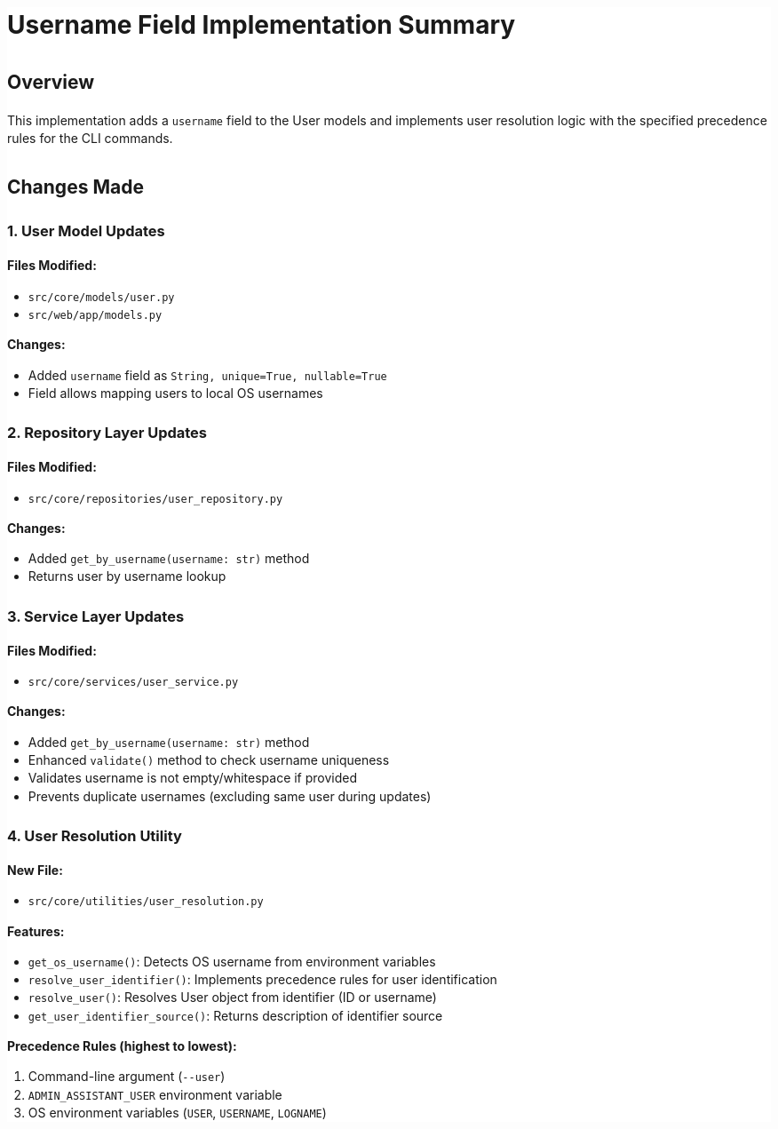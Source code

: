 # Username Field Implementation Summary

## Overview

This implementation adds a `username` field to the User models and implements user resolution logic with the specified precedence rules for the CLI commands.

## Changes Made

### 1. User Model Updates

**Files Modified:**
- `src/core/models/user.py`
- `src/web/app/models.py`

**Changes:**
- Added `username` field as `String, unique=True, nullable=True`
- Field allows mapping users to local OS usernames

### 2. Repository Layer Updates

**Files Modified:**
- `src/core/repositories/user_repository.py`

**Changes:**
- Added `get_by_username(username: str)` method
- Returns user by username lookup

### 3. Service Layer Updates

**Files Modified:**
- `src/core/services/user_service.py`

**Changes:**
- Added `get_by_username(username: str)` method
- Enhanced `validate()` method to check username uniqueness
- Validates username is not empty/whitespace if provided
- Prevents duplicate usernames (excluding same user during updates)

### 4. User Resolution Utility

**New File:**
- `src/core/utilities/user_resolution.py`

**Features:**
- `get_os_username()`: Detects OS username from environment variables
- `resolve_user_identifier()`: Implements precedence rules for user identification
- `resolve_user()`: Resolves User object from identifier (ID or username)
- `get_user_identifier_source()`: Returns description of identifier source

**Precedence Rules (highest to lowest):**
1. Command-line argument (`--user`)
2. `ADMIN_ASSISTANT_USER` environment variable
3. OS environment variables (`USER`, `USERNAME`, `LOGNAME`)
